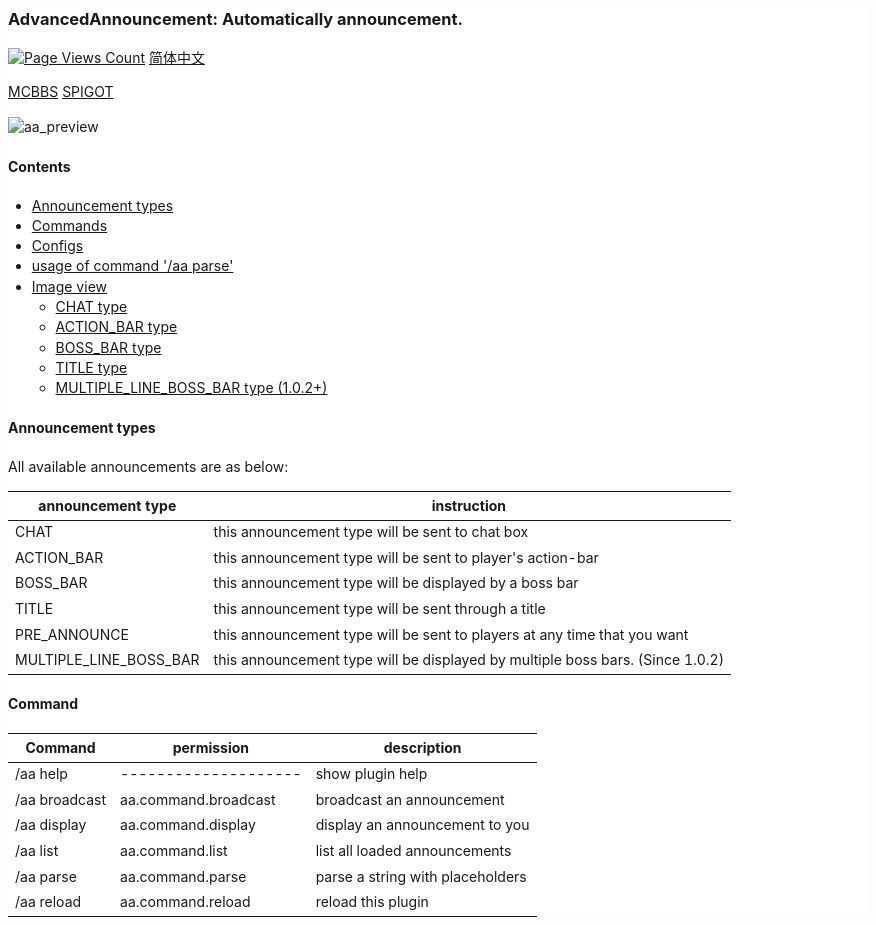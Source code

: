 ### AdvancedAnnouncement: Automatically announcement.
[![Page Views Count](https://badges.toozhao.com/badges/01GYWAZ52JF155Z2GK2B572APH/green.svg)](https://badges.toozhao.com/stats/01GYWAZ52JF155Z2GK2B572APH "Get your own page views count badge on badges.toozhao.com")
[简体中文](README_zh.md)

[MCBBS](https://www.mcbbs.net/forum.php?mod=viewthread&tid=1420798&page=1&extra=#pid27960648)
[SPIGOT](https://www.spigotmc.org/resources/advancedannouncement-automatically-announce-new-types-added.107574/)

![aa_preview](https://camo.githubusercontent.com/99ffa8fd8aace3339b68c6aeb9848b08c7a491a299f0b944697daae6d98762df/68747470733a2f2f6261646765732e746f6f7a68616f2e636f6d2f6261646765732f3031475957415a35324a463135355a32474b32423537324150482f677265656e2e737667)

#### Contents
+ [Announcement types](#Announcement-types)
+ [Commands](#Command)
+ [Configs](#configs)
+ [usage of command '/aa parse'](#usage-of-command-aa-parse)
+ [Image view](#image-view)
    + [CHAT type](#CHAT-type)
    + [ACTION_BAR type](#ACTION_BAR-type)
    + [BOSS_BAR type](#BOSS_BAR-type)
    + [TITLE type](#TITLE-type)
    + [MULTIPLE_LINE_BOSS_BAR type (1.0.2+)](#MULTIPLE_LINE_BOSS_BAR-type)

#### Announcement types
All available announcements are as below:

| announcement type | instruction |
| ------------ | --- |
| CHAT         | this announcement type will be sent to chat box |
| ACTION_BAR   | this announcement type will be sent to player's action-bar |
| BOSS_BAR     | this announcement type will be displayed by a boss bar |
| TITLE        | this announcement type will be sent through a title |
| PRE_ANNOUNCE | this announcement type will be sent to players at any time that you want |
|MULTIPLE_LINE_BOSS_BAR | this announcement type will be displayed by multiple boss bars. (Since 1.0.2)|

#### Command
| Command | permission | description |
|---|---|---|
|/aa help     | -------------------- | show plugin help        |
|/aa broadcast| aa.command.broadcast | broadcast an announcement     |
|/aa display  | aa.command.display   | display an announcement to you  |
|/aa list     | aa.command.list      | list all loaded announcements |
|/aa parse    | aa.command.parse     | parse a string with placeholders    |
|/aa reload   | aa.command.reload    | reload this plugin  |
